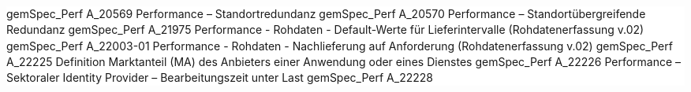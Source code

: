 </td><td>
gemSpec_Perf

</td></tr><tr><td>
A_20569

</td><td>
Performance – Standortredundanz

</td><td>
gemSpec_Perf

</td></tr><tr><td>
A_20570

</td><td>
Performance – Standortübergreifende Redundanz

</td><td>
gemSpec_Perf

</td></tr><tr><td>
A_21975

</td><td>
Performance - Rohdaten - Default-Werte für Lieferintervalle (Rohdatenerfassung
v.02)

</td><td>
gemSpec_Perf

</td></tr><tr><td>
A_22003-01

</td><td>
Performance - Rohdaten - Nachlieferung auf Anforderung (Rohdatenerfassung v.02)

</td><td>
gemSpec_Perf

</td></tr><tr><td>
A_22225

</td><td>
Definition Marktanteil (MA) des Anbieters einer Anwendung oder eines Dienstes

</td><td>
gemSpec_Perf

</td></tr><tr><td>
A_22226

</td><td>
Performance – Sektoraler Identity Provider – Bearbeitungszeit unter Last

</td><td>
gemSpec_Perf

</td></tr><tr><td>
A_22228
